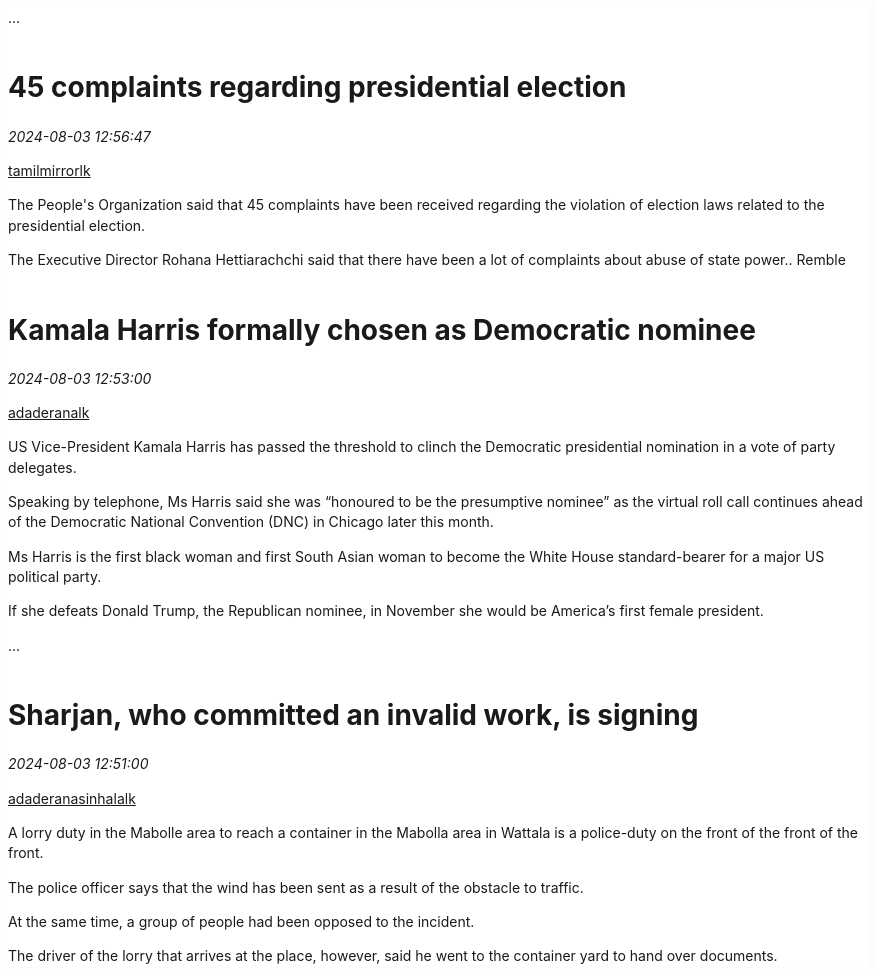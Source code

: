 ...



# 45 complaints regarding presidential election

*2024-08-03 12:56:47*

[tamilmirrorlk](https://www.tamilmirror.lk/செய்திகள்/ஜனாதிபதி-தேர்தல்-தொடர்பில்-45-முறைப்பாடுகள்/175-341496)

The People's Organization said that 45 complaints have been received regarding the violation of election laws related to the presidential election.

The Executive Director Rohana Hettiarachchi said that there have been a lot of complaints about abuse of state power.. Remble



# Kamala Harris formally chosen as Democratic nominee

*2024-08-03 12:53:00*

[adaderanalk](https://www.adaderana.lk/news/100965/kamala-harris-formally-chosen-as-democratic-nominee)

US Vice-President Kamala Harris has passed the threshold to clinch the Democratic presidential nomination in a vote of party delegates.

Speaking by telephone, Ms Harris said she was “honoured to be the presumptive nominee” as the virtual roll call continues ahead of the Democratic National Convention (DNC) in Chicago later this month.

Ms Harris is the first black woman and first South Asian woman to become the White House standard-bearer for a major US political party.

If she defeats Donald Trump, the Republican nominee, in November she would be America’s first female president.

...



# Sharjan, who committed an invalid work, is signing

*2024-08-03 12:51:00*

[adaderanasinhalalk](http://sinhala.adaderana.lk/news/199514)

A lorry duty in the Mabolle area to reach a container in the Mabolla area in Wattala is a police-duty on the front of the front of the front.

The police officer says that the wind has been sent as a result of the obstacle to traffic.

At the same time, a group of people had been opposed to the incident.

The driver of the lorry that arrives at the place, however, said he went to the container yard to hand over documents.
